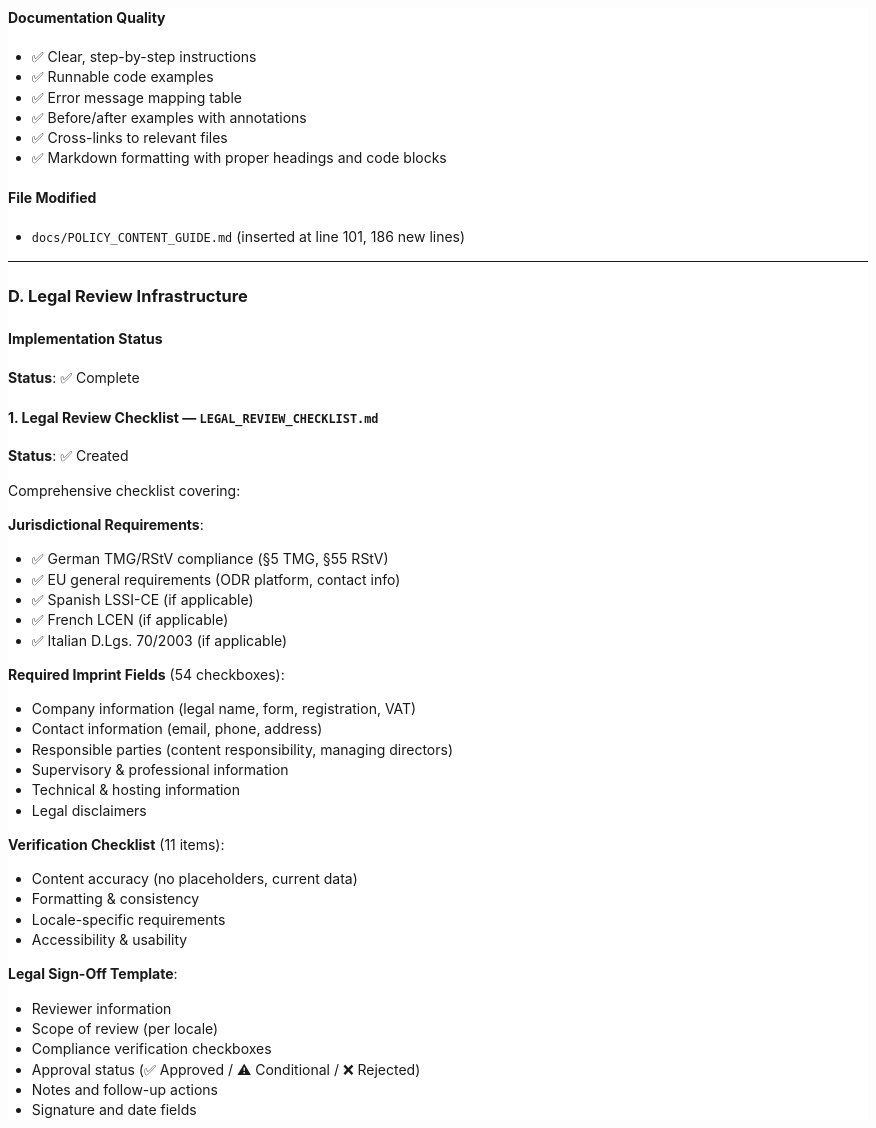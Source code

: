 #### Documentation Quality

- ✅ Clear, step-by-step instructions
- ✅ Runnable code examples
- ✅ Error message mapping table
- ✅ Before/after examples with annotations
- ✅ Cross-links to relevant files
- ✅ Markdown formatting with proper headings and code blocks

#### File Modified

- `docs/POLICY_CONTENT_GUIDE.md` (inserted at line 101, 186 new lines)

---

### D. Legal Review Infrastructure

#### Implementation Status

**Status**: ✅ Complete

#### 1. Legal Review Checklist — `LEGAL_REVIEW_CHECKLIST.md`

**Status**: ✅ Created

Comprehensive checklist covering:

**Jurisdictional Requirements**:

- ✅ German TMG/RStV compliance (§5 TMG, §55 RStV)
- ✅ EU general requirements (ODR platform, contact info)
- ✅ Spanish LSSI-CE (if applicable)
- ✅ French LCEN (if applicable)
- ✅ Italian D.Lgs. 70/2003 (if applicable)

**Required Imprint Fields** (54 checkboxes):

- Company information (legal name, form, registration, VAT)
- Contact information (email, phone, address)
- Responsible parties (content responsibility, managing directors)
- Supervisory & professional information
- Technical & hosting information
- Legal disclaimers

**Verification Checklist** (11 items):

- Content accuracy (no placeholders, current data)
- Formatting & consistency
- Locale-specific requirements
- Accessibility & usability

**Legal Sign-Off Template**:

- Reviewer information
- Scope of review (per locale)
- Compliance verification checkboxes
- Approval status (✅ Approved / ⚠️ Conditional / ❌ Rejected)
- Notes and follow-up actions
- Signature and date fields
